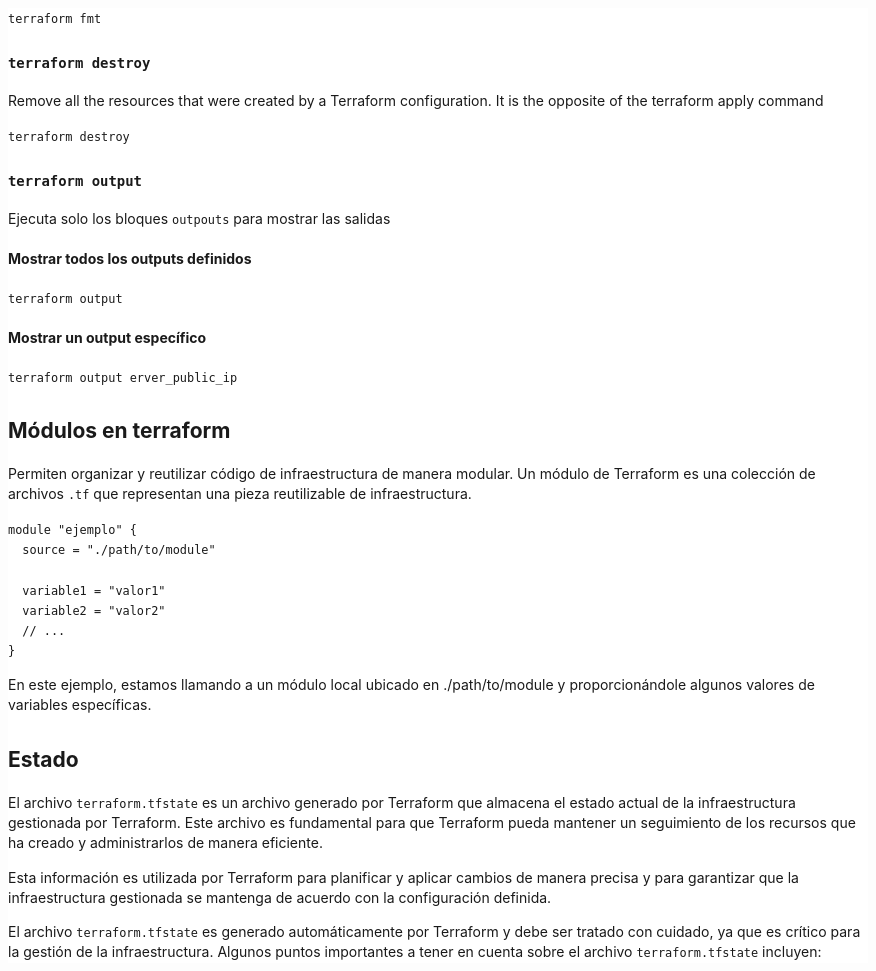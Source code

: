 ```bash
terraform fmt
```

### `terraform destroy`
Remove all the resources that were created by a Terraform configuration. It is the opposite of the terraform apply command

```bash
terraform destroy
```

### `terraform output`
Ejecuta solo los bloques `outpouts` para mostrar las salidas

#### Mostrar todos los outputs definidos
```bash
terraform output
```

#### Mostrar un output específico
```bash
terraform output erver_public_ip
```

## Módulos en terraform

Permiten organizar y reutilizar código de infraestructura de manera modular. Un módulo de Terraform es una colección de archivos `.tf` que representan una pieza reutilizable de infraestructura. 

```hcl
module "ejemplo" {
  source = "./path/to/module"
  
  variable1 = "valor1"
  variable2 = "valor2"
  // ...
}
```

En este ejemplo, estamos llamando a un módulo local ubicado en ./path/to/module y proporcionándole algunos valores de variables específicas.


## Estado

El archivo `terraform.tfstate` es un archivo generado por Terraform que almacena el estado actual de la infraestructura gestionada por Terraform. Este archivo es fundamental para que Terraform pueda mantener un seguimiento de los recursos que ha creado y administrarlos de manera eficiente.

Esta información es utilizada por Terraform para planificar y aplicar cambios de manera precisa y para garantizar que la infraestructura gestionada se mantenga de acuerdo con la configuración definida.

El archivo `terraform.tfstate` es generado automáticamente por Terraform y debe ser tratado con cuidado, ya que es crítico para la gestión de la infraestructura. Algunos puntos importantes a tener en cuenta sobre el archivo `terraform.tfstate` incluyen:
